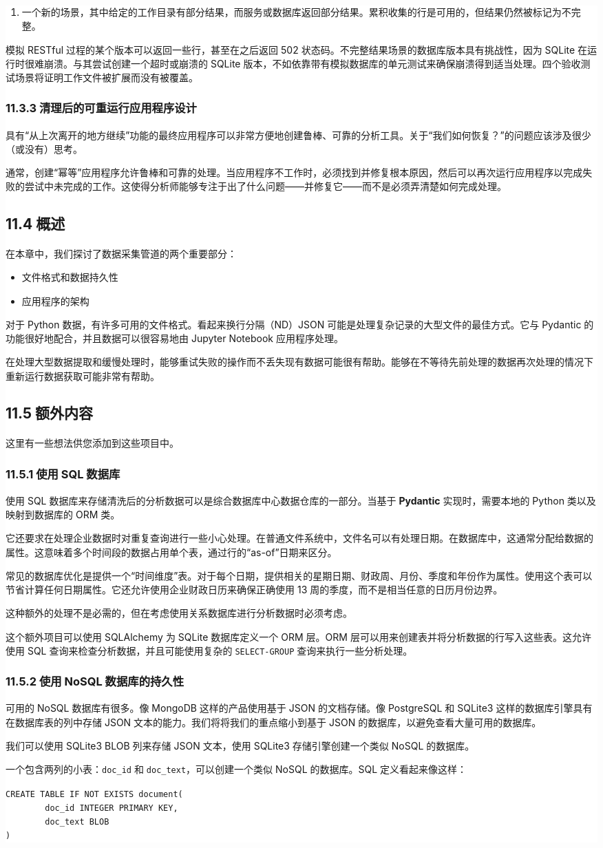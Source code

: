 1.  一个新的场景，其中给定的工作目录有部分结果，而服务或数据库返回部分结果。累积收集的行是可用的，但结果仍然被标记为不完整。

模拟 RESTful 过程的某个版本可以返回一些行，甚至在之后返回 502 状态码。不完整结果场景的数据库版本具有挑战性，因为 SQLite 在运行时很难崩溃。与其尝试创建一个超时或崩溃的 SQLite 版本，不如依靠带有模拟数据库的单元测试来确保崩溃得到适当处理。四个验收测试场景将证明工作文件被扩展而没有被覆盖。

### 11.3.3 清理后的可重运行应用程序设计

具有“从上次离开的地方继续”功能的最终应用程序可以非常方便地创建鲁棒、可靠的分析工具。关于“我们如何恢复？”的问题应该涉及很少（或没有）思考。

通常，创建“幂等”应用程序允许鲁棒和可靠的处理。当应用程序不工作时，必须找到并修复根本原因，然后可以再次运行应用程序以完成失败的尝试中未完成的工作。这使得分析师能够专注于出了什么问题——并修复它——而不是必须弄清楚如何完成处理。

## 11.4 概述

在本章中，我们探讨了数据采集管道的两个重要部分：

+   文件格式和数据持久性

+   应用程序的架构

对于 Python 数据，有许多可用的文件格式。看起来换行分隔（ND）JSON 可能是处理复杂记录的大型文件的最佳方式。它与 Pydantic 的功能很好地配合，并且数据可以很容易地由 Jupyter Notebook 应用程序处理。

在处理大型数据提取和缓慢处理时，能够重试失败的操作而不丢失现有数据可能很有帮助。能够在不等待先前处理的数据再次处理的情况下重新运行数据获取可能非常有帮助。

## 11.5 额外内容

这里有一些想法供您添加到这些项目中。

### 11.5.1 使用 SQL 数据库

使用 SQL 数据库来存储清洗后的分析数据可以是综合数据库中心数据仓库的一部分。当基于 **Pydantic** 实现时，需要本地的 Python 类以及映射到数据库的 ORM 类。

它还要求在处理企业数据时对重复查询进行一些小心处理。在普通文件系统中，文件名可以有处理日期。在数据库中，这通常分配给数据的属性。这意味着多个时间段的数据占用单个表，通过行的“as-of”日期来区分。

常见的数据库优化是提供一个“时间维度”表。对于每个日期，提供相关的星期日期、财政周、月份、季度和年份作为属性。使用这个表可以节省计算任何日期属性。它还允许使用企业财政日历来确保正确使用 13 周的季度，而不是相当任意的日历月份边界。

这种额外的处理不是必需的，但在考虑使用关系数据库进行分析数据时必须考虑。

这个额外项目可以使用 SQLAlchemy 为 SQLite 数据库定义一个 ORM 层。ORM 层可以用来创建表并将分析数据的行写入这些表。这允许使用 SQL 查询来检查分析数据，并且可能使用复杂的 `SELECT-GROUP` 查询来执行一些分析处理。

### 11.5.2 使用 NoSQL 数据库的持久性

可用的 NoSQL 数据库有很多。像 MongoDB 这样的产品使用基于 JSON 的文档存储。像 PostgreSQL 和 SQLite3 这样的数据库引擎具有在数据库表的列中存储 JSON 文本的能力。我们将将我们的重点缩小到基于 JSON 的数据库，以避免查看大量可用的数据库。

我们可以使用 SQLite3 BLOB 列来存储 JSON 文本，使用 SQLite3 存储引擎创建一个类似 NoSQL 的数据库。

一个包含两列的小表：`doc_id` 和 `doc_text`，可以创建一个类似 NoSQL 的数据库。SQL 定义看起来像这样：

```py
CREATE TABLE IF NOT EXISTS document(
        doc_id INTEGER PRIMARY KEY,
        doc_text BLOB
)
```
